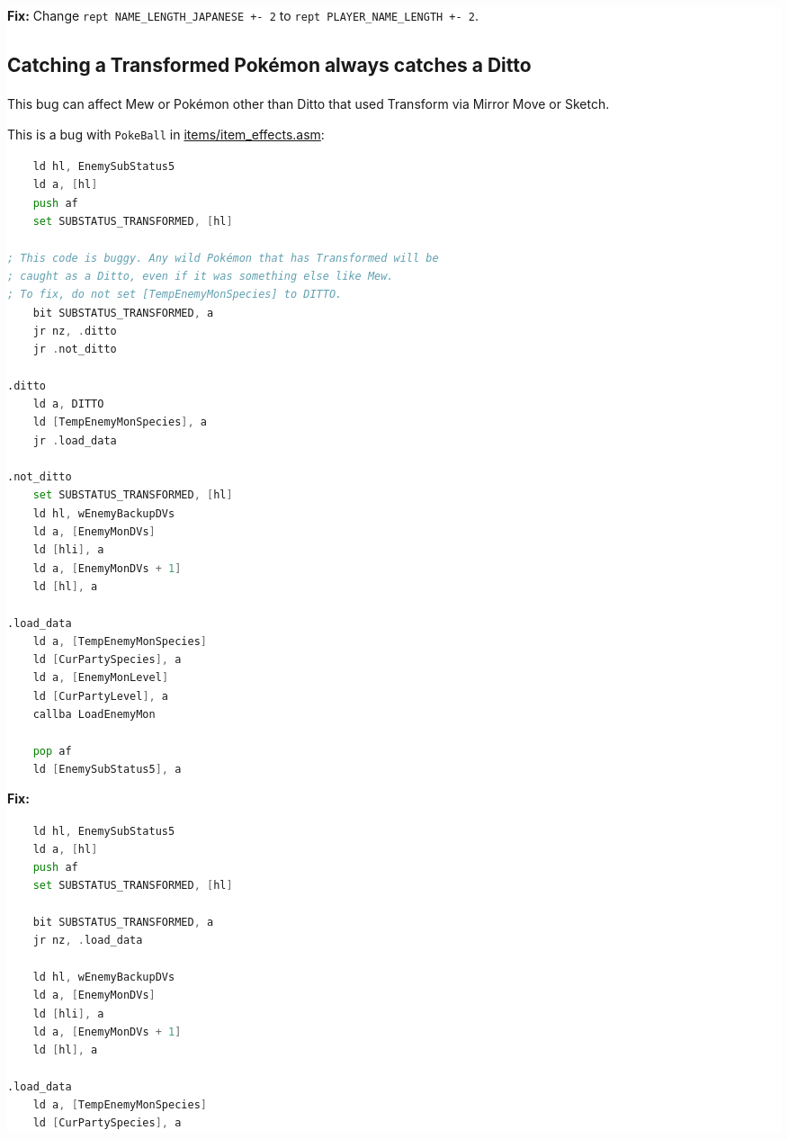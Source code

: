 **Fix:** Change `rept NAME_LENGTH_JAPANESE +- 2` to `rept PLAYER_NAME_LENGTH +- 2`.


## Catching a Transformed Pokémon always catches a Ditto

This bug can affect Mew or Pokémon other than Ditto that used Transform via Mirror Move or Sketch.

This is a bug with `PokeBall` in [items/item_effects.asm](/items/item_effects.asm):

```asm
	ld hl, EnemySubStatus5
	ld a, [hl]
	push af
	set SUBSTATUS_TRANSFORMED, [hl]

; This code is buggy. Any wild Pokémon that has Transformed will be
; caught as a Ditto, even if it was something else like Mew.
; To fix, do not set [TempEnemyMonSpecies] to DITTO.
	bit SUBSTATUS_TRANSFORMED, a
	jr nz, .ditto
	jr .not_ditto

.ditto
	ld a, DITTO
	ld [TempEnemyMonSpecies], a
	jr .load_data

.not_ditto
	set SUBSTATUS_TRANSFORMED, [hl]
	ld hl, wEnemyBackupDVs
	ld a, [EnemyMonDVs]
	ld [hli], a
	ld a, [EnemyMonDVs + 1]
	ld [hl], a

.load_data
	ld a, [TempEnemyMonSpecies]
	ld [CurPartySpecies], a
	ld a, [EnemyMonLevel]
	ld [CurPartyLevel], a
	callba LoadEnemyMon

	pop af
	ld [EnemySubStatus5], a
```

**Fix:** 

```asm
	ld hl, EnemySubStatus5
	ld a, [hl]
	push af
	set SUBSTATUS_TRANSFORMED, [hl]

	bit SUBSTATUS_TRANSFORMED, a
	jr nz, .load_data

	ld hl, wEnemyBackupDVs
	ld a, [EnemyMonDVs]
	ld [hli], a
	ld a, [EnemyMonDVs + 1]
	ld [hl], a

.load_data
	ld a, [TempEnemyMonSpecies]
	ld [CurPartySpecies], a
```